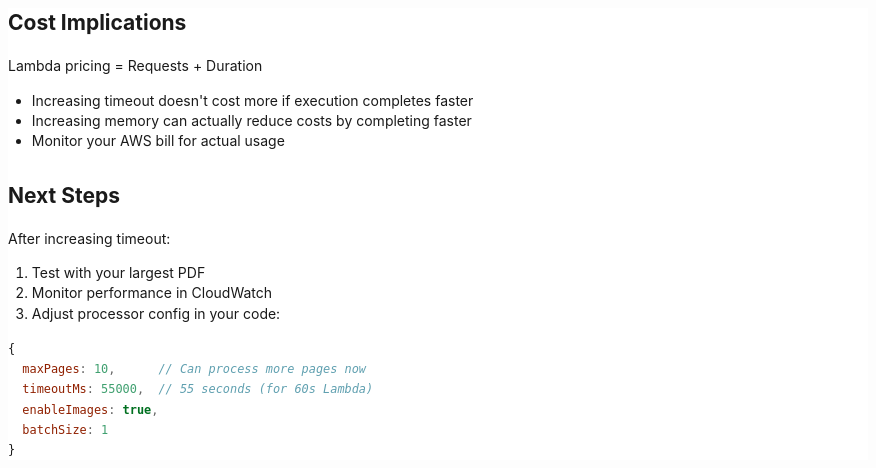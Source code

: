 ## Cost Implications

Lambda pricing = Requests + Duration
- Increasing timeout doesn't cost more if execution completes faster
- Increasing memory can actually reduce costs by completing faster
- Monitor your AWS bill for actual usage

## Next Steps

After increasing timeout:
1. Test with your largest PDF
2. Monitor performance in CloudWatch
3. Adjust processor config in your code:
```javascript
{
  maxPages: 10,      // Can process more pages now
  timeoutMs: 55000,  // 55 seconds (for 60s Lambda)
  enableImages: true,
  batchSize: 1
}
```